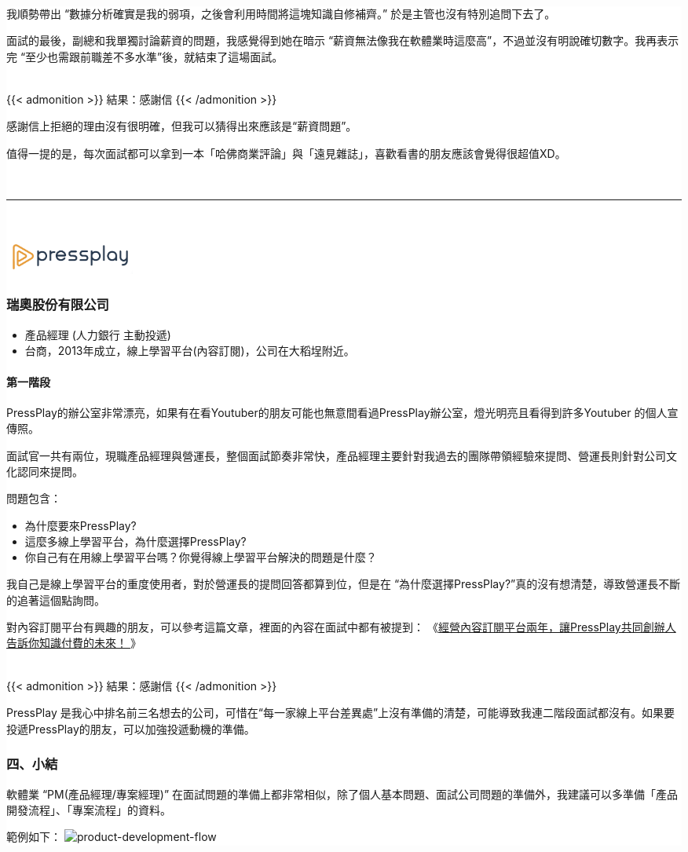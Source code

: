 我順勢帶出 “數據分析確實是我的弱項，之後會利用時間將這塊知識自修補齊。” 於是主管也沒有特別追問下去了。

面試的最後，副總和我單獨討論薪資的問題，我感覺得到她在暗示 “薪資無法像我在軟體業時這麼高”，不過並沒有明說確切數字。我再表示完 “至少也需跟前職差不多水準”後，就結束了這場面試。

<br>
{{< admonition >}}
結果：感謝信
{{< /admonition >}}
<br>

感謝信上拒絕的理由沒有很明確，但我可以猜得出來應該是“薪資問題”。

值得一提的是，每次面試都可以拿到一本「哈佛商業評論」與「遠見雜誌」，喜歡看書的朋友應該會覺得很超值XD。

<br>

---

<br>

![pressplay-logo](pressplay-logo.png)
### 瑞奧股份有限公司
- 產品經理 (人力銀行 主動投遞)
- 台商，2013年成立，線上學習平台(內容訂閱)，公司在大稻埕附近。

#### 第一階段
PressPlay的辦公室非常漂亮，如果有在看Youtuber的朋友可能也無意間看過PressPlay辦公室，燈光明亮且看得到許多Youtuber 的個人宣傳照。

面試官一共有兩位，現職產品經理與營運長，整個面試節奏非常快，產品經理主要針對我過去的團隊帶領經驗來提問、營運長則針對公司文化認同來提問。

問題包含：
- 為什麼要來PressPlay?
- 這麼多線上學習平台，為什麼選擇PressPlay?
- 你自己有在用線上學習平台嗎？你覺得線上學習平台解決的問題是什麼？

我自己是線上學習平台的重度使用者，對於營運長的提問回答都算到位，但是在 “為什麼選擇PressPlay?”真的沒有想清楚，導致營運長不斷的追著這個點詢問。

對內容訂閱平台有興趣的朋友，可以參考這篇文章，裡面的內容在面試中都有被提到：
《[經營內容訂閱平台兩年，讓PressPlay共同創辦人告訴你知識付費的未來！
](https://www.inside.com.tw/article/12529-pressplay-pay-to-read)》

<br>
{{< admonition >}}
結果：感謝信
{{< /admonition >}}
<br>

PressPlay 是我心中排名前三名想去的公司，可惜在“每一家線上平台差異處”上沒有準備的清楚，可能導致我連二階段面試都沒有。如果要投遞PressPlay的朋友，可以加強投遞動機的準備。

### 四、小結
軟體業 “PM(產品經理/專案經理)” 在面試問題的準備上都非常相似，除了個人基本問題、面試公司問題的準備外，我建議可以多準備「產品開發流程」、「專案流程」的資料。

範例如下：
![product-development-flow](product-development-flow.png)
